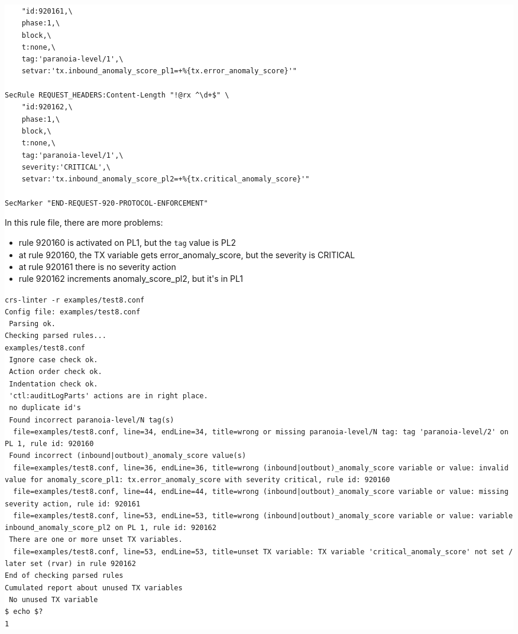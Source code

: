 ```
    "id:920161,\
    phase:1,\
    block,\
    t:none,\
    tag:'paranoia-level/1',\
    setvar:'tx.inbound_anomaly_score_pl1=+%{tx.error_anomaly_score}'"

SecRule REQUEST_HEADERS:Content-Length "!@rx ^\d+$" \
    "id:920162,\
    phase:1,\
    block,\
    t:none,\
    tag:'paranoia-level/1',\
    severity:'CRITICAL',\
    setvar:'tx.inbound_anomaly_score_pl2=+%{tx.critical_anomaly_score}'"

SecMarker "END-REQUEST-920-PROTOCOL-ENFORCEMENT"

```

In this rule file, there are more problems:
* rule 920160 is activated on PL1, but the `tag` value is PL2
* at rule 920160, the TX variable gets error_anomaly_score, but the severity is CRITICAL
* at rule 920161 there is no severity action
* rule 920162 increments anomaly_score_pl2, but it's in PL1

```
crs-linter -r examples/test8.conf
Config file: examples/test8.conf
 Parsing ok.
Checking parsed rules...
examples/test8.conf
 Ignore case check ok.
 Action order check ok.
 Indentation check ok.
 'ctl:auditLogParts' actions are in right place.
 no duplicate id's
 Found incorrect paranoia-level/N tag(s)
  file=examples/test8.conf, line=34, endLine=34, title=wrong or missing paranoia-level/N tag: tag 'paranoia-level/2' on PL 1, rule id: 920160
 Found incorrect (inbound|outbout)_anomaly_score value(s)
  file=examples/test8.conf, line=36, endLine=36, title=wrong (inbound|outbout)_anomaly_score variable or value: invalid value for anomaly_score_pl1: tx.error_anomaly_score with severity critical, rule id: 920160
  file=examples/test8.conf, line=44, endLine=44, title=wrong (inbound|outbout)_anomaly_score variable or value: missing severity action, rule id: 920161
  file=examples/test8.conf, line=53, endLine=53, title=wrong (inbound|outbout)_anomaly_score variable or value: variable inbound_anomaly_score_pl2 on PL 1, rule id: 920162
 There are one or more unset TX variables.
  file=examples/test8.conf, line=53, endLine=53, title=unset TX variable: TX variable 'critical_anomaly_score' not set / later set (rvar) in rule 920162
End of checking parsed rules
Cumulated report about unused TX variables
 No unused TX variable
$ echo $?
1
```
